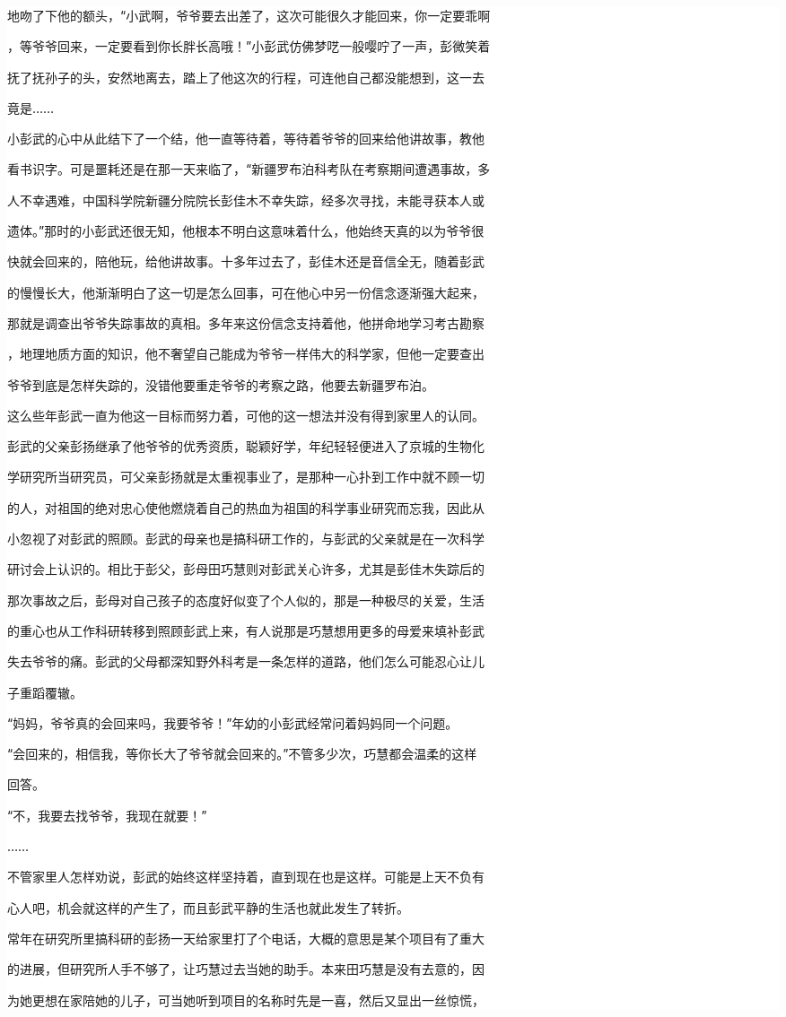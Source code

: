 地吻了下他的额头，“小武啊，爷爷要去出差了，这次可能很久才能回来，你一定要乖啊

，等爷爷回来，一定要看到你长胖长高哦！”小彭武仿佛梦呓一般嘤咛了一声，彭微笑着

抚了抚孙子的头，安然地离去，踏上了他这次的行程，可连他自己都没能想到，这一去

竟是……

小彭武的心中从此结下了一个结，他一直等待着，等待着爷爷的回来给他讲故事，教他

看书识字。可是噩耗还是在那一天来临了，“新疆罗布泊科考队在考察期间遭遇事故，多

人不幸遇难，中国科学院新疆分院院长彭佳木不幸失踪，经多次寻找，未能寻获本人或

遗体。”那时的小彭武还很无知，他根本不明白这意味着什么，他始终天真的以为爷爷很

快就会回来的，陪他玩，给他讲故事。十多年过去了，彭佳木还是音信全无，随着彭武

的慢慢长大，他渐渐明白了这一切是怎么回事，可在他心中另一份信念逐渐强大起来，

那就是调查出爷爷失踪事故的真相。多年来这份信念支持着他，他拼命地学习考古勘察

，地理地质方面的知识，他不奢望自己能成为爷爷一样伟大的科学家，但他一定要查出

爷爷到底是怎样失踪的，没错他要重走爷爷的考察之路，他要去新疆罗布泊。

这么些年彭武一直为他这一目标而努力着，可他的这一想法并没有得到家里人的认同。

彭武的父亲彭扬继承了他爷爷的优秀资质，聪颖好学，年纪轻轻便进入了京城的生物化

学研究所当研究员，可父亲彭扬就是太重视事业了，是那种一心扑到工作中就不顾一切

的人，对祖国的绝对忠心使他燃烧着自己的热血为祖国的科学事业研究而忘我，因此从

小忽视了对彭武的照顾。彭武的母亲也是搞科研工作的，与彭武的父亲就是在一次科学

研讨会上认识的。相比于彭父，彭母田巧慧则对彭武关心许多，尤其是彭佳木失踪后的

那次事故之后，彭母对自己孩子的态度好似变了个人似的，那是一种极尽的关爱，生活

的重心也从工作科研转移到照顾彭武上来，有人说那是巧慧想用更多的母爱来填补彭武

失去爷爷的痛。彭武的父母都深知野外科考是一条怎样的道路，他们怎么可能忍心让儿

子重蹈覆辙。

“妈妈，爷爷真的会回来吗，我要爷爷！”年幼的小彭武经常问着妈妈同一个问题。

“会回来的，相信我，等你长大了爷爷就会回来的。”不管多少次，巧慧都会温柔的这样

回答。

“不，我要去找爷爷，我现在就要！”

……

不管家里人怎样劝说，彭武的始终这样坚持着，直到现在也是这样。可能是上天不负有

心人吧，机会就这样的产生了，而且彭武平静的生活也就此发生了转折。

常年在研究所里搞科研的彭扬一天给家里打了个电话，大概的意思是某个项目有了重大

的进展，但研究所人手不够了，让巧慧过去当她的助手。本来田巧慧是没有去意的，因

为她更想在家陪她的儿子，可当她听到项目的名称时先是一喜，然后又显出一丝惊慌，
